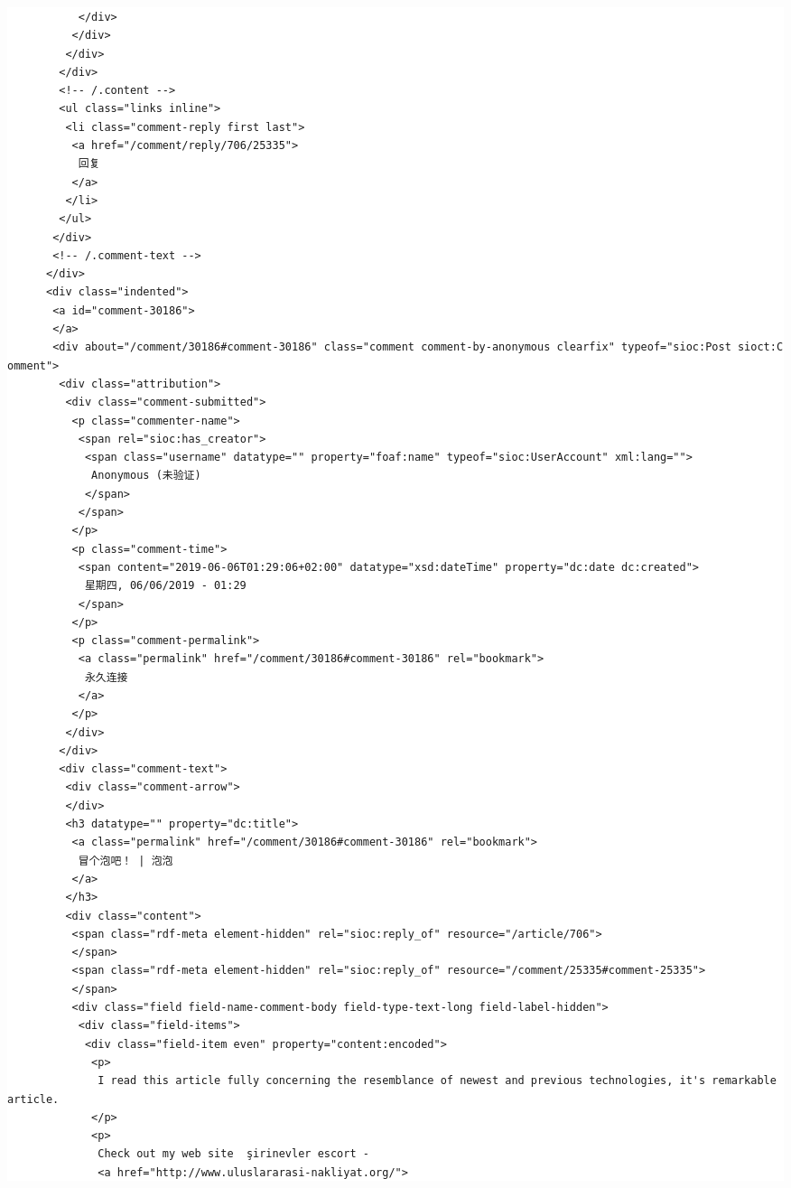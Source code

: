                </div>
              </div>
             </div>
            </div>
            <!-- /.content -->
            <ul class="links inline">
             <li class="comment-reply first last">
              <a href="/comment/reply/706/25335">
               回复
              </a>
             </li>
            </ul>
           </div>
           <!-- /.comment-text -->
          </div>
          <div class="indented">
           <a id="comment-30186">
           </a>
           <div about="/comment/30186#comment-30186" class="comment comment-by-anonymous clearfix" typeof="sioc:Post sioct:Comment">
            <div class="attribution">
             <div class="comment-submitted">
              <p class="commenter-name">
               <span rel="sioc:has_creator">
                <span class="username" datatype="" property="foaf:name" typeof="sioc:UserAccount" xml:lang="">
                 Anonymous (未验证)
                </span>
               </span>
              </p>
              <p class="comment-time">
               <span content="2019-06-06T01:29:06+02:00" datatype="xsd:dateTime" property="dc:date dc:created">
                星期四, 06/06/2019 - 01:29
               </span>
              </p>
              <p class="comment-permalink">
               <a class="permalink" href="/comment/30186#comment-30186" rel="bookmark">
                永久连接
               </a>
              </p>
             </div>
            </div>
            <div class="comment-text">
             <div class="comment-arrow">
             </div>
             <h3 datatype="" property="dc:title">
              <a class="permalink" href="/comment/30186#comment-30186" rel="bookmark">
               冒个泡吧！ | 泡泡
              </a>
             </h3>
             <div class="content">
              <span class="rdf-meta element-hidden" rel="sioc:reply_of" resource="/article/706">
              </span>
              <span class="rdf-meta element-hidden" rel="sioc:reply_of" resource="/comment/25335#comment-25335">
              </span>
              <div class="field field-name-comment-body field-type-text-long field-label-hidden">
               <div class="field-items">
                <div class="field-item even" property="content:encoded">
                 <p>
                  I read this article fully concerning the resemblance of newest and previous technologies, it's remarkable article.
                 </p>
                 <p>
                  Check out my web site  şirinevler escort -
                  <a href="http://www.uluslararasi-nakliyat.org/">